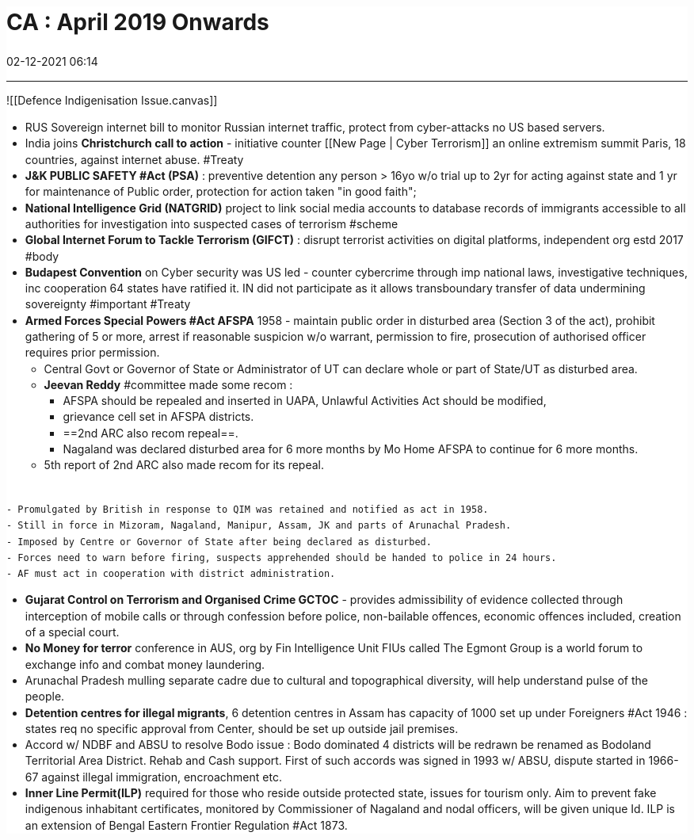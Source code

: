 # CA :  April 2019 Onwards
02-12-2021 06:14
```toc
```
---


![[Defence Indigenisation Issue.canvas]]
-   RUS Sovereign internet bill to monitor Russian internet traffic, protect from cyber-attacks no US based servers. 
-   India joins **Christchurch call to action** - initiative counter [[New Page | Cyber Terrorism]] an online extremism summit Paris, 18 countries, against internet abuse. #Treaty 
-   **J&K PUBLIC SAFETY #Act (PSA)** : preventive detention any person > 16yo w/o trial up to 2yr for acting against state and 1 yr for maintenance of Public order, protection for action taken "in good faith";
-   **National Intelligence Grid (NATGRID)** project to link social media accounts to database records of immigrants accessible to all authorities for investigation into suspected cases of terrorism #scheme 
-   **Global Internet Forum to Tackle Terrorism (GIFCT)** : disrupt terrorist activities on digital platforms, independent org estd 2017 #body 
-   **Budapest Convention** on Cyber security was US led - counter cybercrime through imp national laws, investigative techniques, inc cooperation 64 states have ratified it. IN did not participate as it allows transboundary transfer of data undermining sovereignty #important #Treaty 
-   **Armed Forces Special Powers #Act AFSPA** 1958 - maintain public order in disturbed area (Section 3 of the act), prohibit gathering of 5 or more, arrest if reasonable suspicion w/o warrant, permission to fire, prosecution of authorised officer requires prior permission.
	- Central Govt or Governor of State or Administrator of UT can declare whole or part of State/UT as disturbed area.
	- **Jeevan Reddy** #committee made some recom :
		- AFSPA should be repealed and inserted in UAPA, Unlawful Activities Act should be modified,
		- grievance cell set in AFSPA districts.
		- ==2nd ARC also recom repeal==.
		- Nagaland was declared disturbed area for 6 more months by Mo Home AFSPA to continue for 6 more months.
	- 5th report of 2nd ARC also made recom for its repeal.
```ad-info

- Promulgated by British in response to QIM was retained and notified as act in 1958.
- Still in force in Mizoram, Nagaland, Manipur, Assam, JK and parts of Arunachal Pradesh.
- Imposed by Centre or Governor of State after being declared as disturbed.
- Forces need to warn before firing, suspects apprehended should be handed to police in 24 hours.
- AF must act in cooperation with district administration.

```

- **Gujarat Control on Terrorism and Organised Crime GCTOC** - provides admissibility of evidence collected through interception of mobile calls or through confession before police, non-bailable offences, economic offences included, creation of a special court.
-   **No Money for terror** conference in AUS, org by Fin Intelligence Unit FIUs called The Egmont Group is a world forum to exchange info and combat money laundering.
-   Arunachal Pradesh mulling separate cadre due to cultural and topographical diversity, will help understand pulse of the people.
-   **Detention centres for illegal migrants**, 6 detention centres in Assam has capacity of 1000 set up under Foreigners #Act 1946 : states req no specific approval from Center, should be set up outside jail premises.
-   Accord w/ NDBF and ABSU to resolve Bodo issue : Bodo dominated 4 districts will be redrawn be renamed as Bodoland Territorial Area District. Rehab and Cash support. First of such accords was signed in 1993 w/ ABSU, dispute started in 1966-67 against illegal immigration, encroachment etc. 
-   **Inner Line Permit(ILP)** required for those who reside outside protected state, issues for tourism only. Aim to prevent fake indigenous inhabitant certificates, monitored by Commissioner of Nagaland and nodal officers, will be given unique Id. ILP is an extension of Bengal Eastern Frontier Regulation #Act 1873.